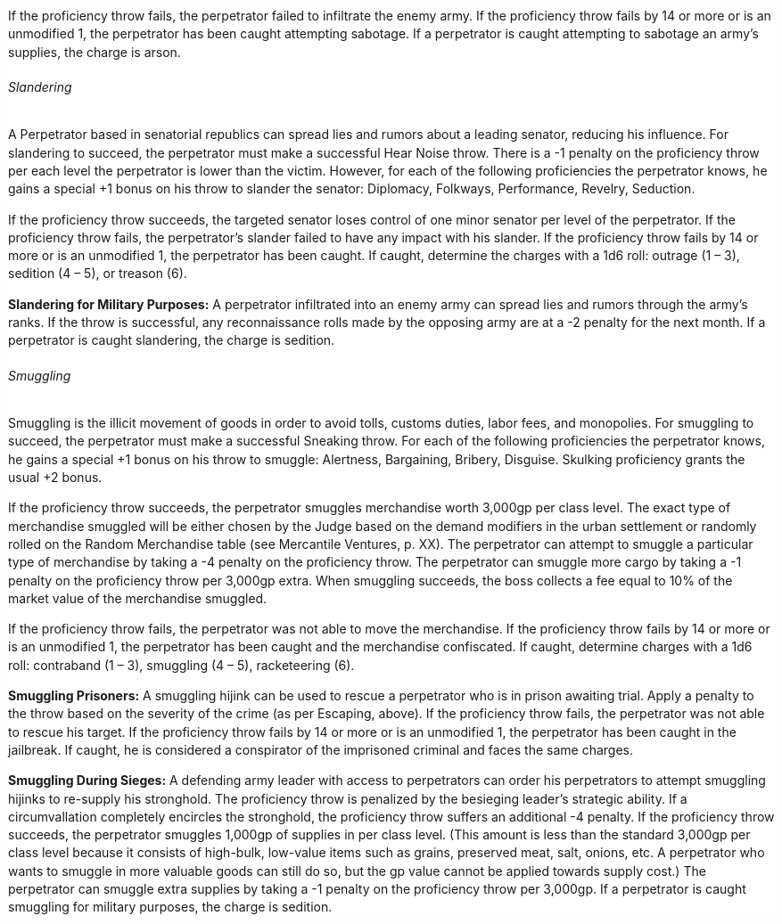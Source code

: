 If the proficiency throw fails, the perpetrator failed to infiltrate the enemy army. If the proficiency throw fails by 14 or more or is an unmodified 1, the perpetrator has been caught attempting sabotage. If a perpetrator is caught attempting to sabotage an army’s supplies, the charge is arson.

###### Slandering

A Perpetrator based in senatorial republics can spread lies and rumors about a leading senator, reducing his influence. For slandering to succeed, the perpetrator must make a successful Hear Noise throw. There is a -1 penalty on the proficiency throw per each level the perpetrator is lower than the victim. However, for each of the following proficiencies the perpetrator knows, he gains a special +1 bonus on his throw to slander the senator: Diplomacy, Folkways, Performance, Revelry, Seduction.

If the proficiency throw succeeds, the targeted senator loses control of one minor senator per level of the perpetrator. If the proficiency throw fails, the perpetrator’s slander failed to have any impact with his slander. If the proficiency throw fails by 14 or more or is an unmodified 1, the perpetrator has been caught. If caught, determine the charges with a 1d6 roll: outrage (1 – 3), sedition (4 – 5), or treason (6).

**Slandering for Military Purposes:** A perpetrator infiltrated into an enemy army can spread lies and rumors through the army’s ranks. If the throw is successful, any reconnaissance rolls made by the opposing army are at a -2 penalty for the next month. If a perpetrator is caught slandering, the charge is sedition.

###### Smuggling

Smuggling is the illicit movement of goods in order to avoid tolls, customs duties, labor fees, and monopolies. For smuggling to succeed, the perpetrator must make a successful Sneaking throw. For each of the following proficiencies the perpetrator knows, he gains a special +1 bonus on his throw to smuggle: Alertness, Bargaining, Bribery, Disguise. Skulking proficiency grants the usual +2 bonus.

If the proficiency throw succeeds, the perpetrator smuggles merchandise worth 3,000gp per class level. The exact type of merchandise smuggled will be either chosen by the Judge based on the demand modifiers in the urban settlement or randomly rolled on the Random Merchandise table (see Mercantile Ventures, p. XX). The perpetrator can attempt to smuggle a particular type of merchandise by taking a -4 penalty on the proficiency throw. The perpetrator can smuggle more cargo by taking a -1 penalty on the proficiency throw per 3,000gp extra. When smuggling succeeds, the boss collects a fee equal to 10% of the market value of the merchandise smuggled.

If the proficiency throw fails, the perpetrator was not able to move the merchandise. If the proficiency throw fails by 14 or more or is an unmodified 1, the perpetrator has been caught and the merchandise confiscated. If caught, determine charges with a 1d6 roll: contraband (1 – 3), smuggling (4 – 5), racketeering (6).

**Smuggling Prisoners:** A smuggling hijink can be used to rescue a perpetrator who is in prison awaiting trial. Apply a penalty to the throw based on the severity of the crime (as per Escaping, above). If the proficiency throw fails, the perpetrator was not able to rescue his target. If the proficiency throw fails by 14 or more or is an unmodified 1, the perpetrator has been caught in the jailbreak. If caught, he is considered a conspirator of the imprisoned criminal and faces the same charges.

**Smuggling During Sieges:** A defending army leader with access to perpetrators can order his perpetrators to attempt smuggling hijinks to re-supply his stronghold. The proficiency throw is penalized by the besieging leader’s strategic ability. If a circumvallation completely encircles the stronghold, the proficiency throw suffers an additional -4 penalty. If the proficiency throw succeeds, the perpetrator smuggles 1,000gp of supplies in per class level. (This amount is less than the standard 3,000gp per class level because it consists of high-bulk, low-value items such as grains, preserved meat, salt, onions, etc. A perpetrator who wants to smuggle in more valuable goods can still do so, but the gp value cannot be applied towards supply cost.) The perpetrator can smuggle extra supplies by taking a -1 penalty on the proficiency throw per 3,000gp. If a perpetrator is caught smuggling for military purposes, the charge is sedition.
